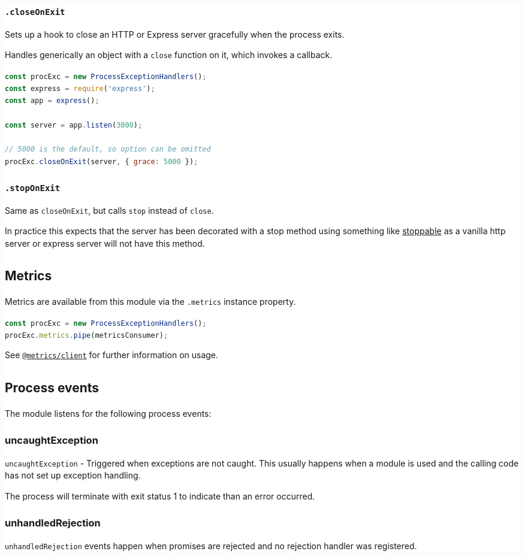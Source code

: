### `.closeOnExit`

Sets up a hook to close an HTTP or Express server gracefully when the process
exits.

Handles generically an object with a `close` function on it, which invokes a
callback.

```js
const procExc = new ProcessExceptionHandlers();
const express = require('express');
const app = express();

const server = app.listen(3000);

// 5000 is the default, so option can be omitted
procExc.closeOnExit(server, { grace: 5000 });
```

### `.stopOnExit`

Same as `closeOnExit`, but calls `stop` instead of `close`.

In practice this expects that the server has been decorated with a stop method
using something like [stoppable](https://github.com/hunterloftis/stoppable) as a
vanilla http server or express server will not have this method.

## Metrics

Metrics are available from this module via the `.metrics` instance property.

```js
const procExc = new ProcessExceptionHandlers();
procExc.metrics.pipe(metricsConsumer);
```

See [`@metrics/client`](https://www.npmjs.com/package/@metrics/client) for
further information on usage.

## Process events

The module listens for the following process events:

### uncaughtException

`uncaughtException` - Triggered when exceptions are not caught. This usually
happens when a module is used and the calling code has not set up exception
handling.

The process will terminate with exit status 1 to indicate than an error
occurred.

### unhandledRejection

`unhandledRejection` events happen when promises are rejected and no rejection
handler was registered.
